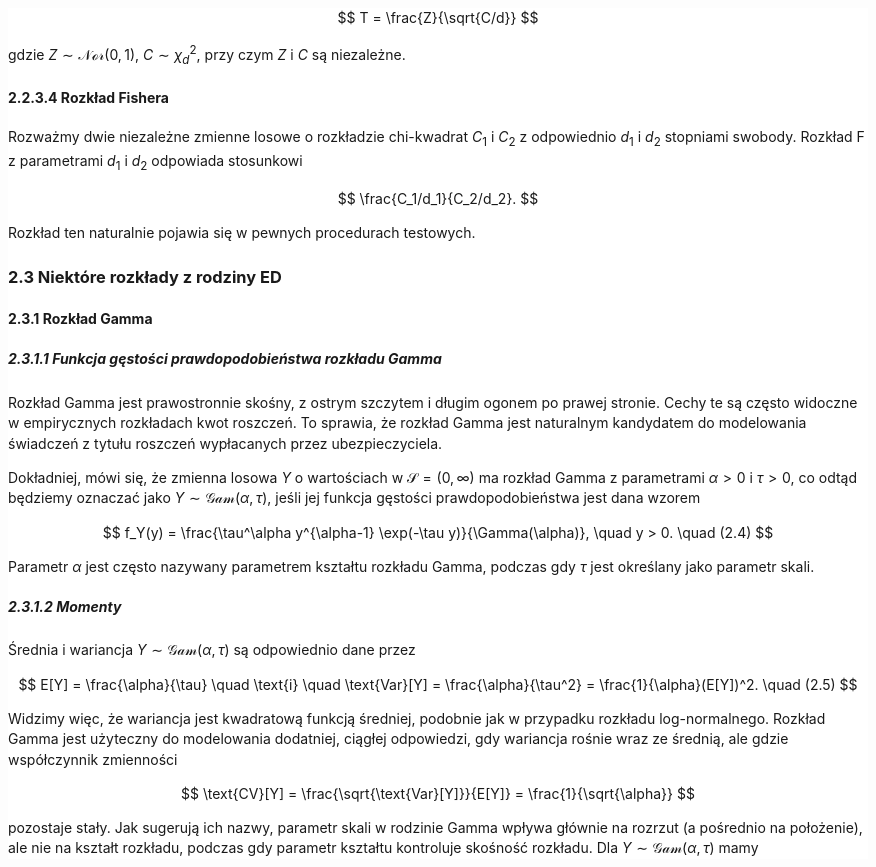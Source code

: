 $$
T = \frac{Z}{\sqrt{C/d}}
$$

gdzie $Z \sim \mathcal{Nor}(0, 1)$, $C \sim \chi_d^2$, przy czym $Z$ i $C$ są niezależne.

#### 2.2.3.4 Rozkład Fishera

Rozważmy dwie niezależne zmienne losowe o rozkładzie chi-kwadrat $C_1$ i $C_2$ z odpowiednio $d_1$ i $d_2$ stopniami swobody. Rozkład F z parametrami $d_1$ i $d_2$ odpowiada stosunkowi

$$
\frac{C_1/d_1}{C_2/d_2}.
$$

Rozkład ten naturalnie pojawia się w pewnych procedurach testowych.

### 2.3 Niektóre rozkłady z rodziny ED

#### 2.3.1 Rozkład Gamma

##### 2.3.1.1 Funkcja gęstości prawdopodobieństwa rozkładu Gamma

Rozkład Gamma jest prawostronnie skośny, z ostrym szczytem i długim ogonem po prawej stronie. Cechy te są często widoczne w empirycznych rozkładach kwot roszczeń. To sprawia, że rozkład Gamma jest naturalnym kandydatem do modelowania świadczeń z tytułu roszczeń wypłacanych przez ubezpieczyciela.

Dokładniej, mówi się, że zmienna losowa $Y$ o wartościach w $\mathcal{S} = (0, \infty)$ ma rozkład Gamma z parametrami $\alpha > 0$ i $\tau > 0$, co odtąd będziemy oznaczać jako $Y \sim \mathcal{Gam}(\alpha, \tau)$, jeśli jej funkcja gęstości prawdopodobieństwa jest dana wzorem

$$
f_Y(y) = \frac{\tau^\alpha y^{\alpha-1} \exp(-\tau y)}{\Gamma(\alpha)}, \quad y > 0. \quad (2.4)
$$

Parametr $\alpha$ jest często nazywany parametrem kształtu rozkładu Gamma, podczas gdy $\tau$ jest określany jako parametr skali.

##### 2.3.1.2 Momenty

Średnia i wariancja $Y \sim \mathcal{Gam}(\alpha, \tau)$ są odpowiednio dane przez

$$
E[Y] = \frac{\alpha}{\tau} \quad \text{i} \quad \text{Var}[Y] = \frac{\alpha}{\tau^2} = \frac{1}{\alpha}(E[Y])^2. \quad (2.5)
$$

Widzimy więc, że wariancja jest kwadratową funkcją średniej, podobnie jak w przypadku rozkładu log-normalnego. Rozkład Gamma jest użyteczny do modelowania dodatniej, ciągłej odpowiedzi, gdy wariancja rośnie wraz ze średnią, ale gdzie współczynnik zmienności

$$
\text{CV}[Y] = \frac{\sqrt{\text{Var}[Y]}}{E[Y]} = \frac{1}{\sqrt{\alpha}}
$$

pozostaje stały. Jak sugerują ich nazwy, parametr skali w rodzinie Gamma wpływa głównie na rozrzut (a pośrednio na położenie), ale nie na kształt rozkładu, podczas gdy parametr kształtu kontroluje skośność rozkładu. Dla $Y \sim \mathcal{Gam}(\alpha, \tau)$ mamy
